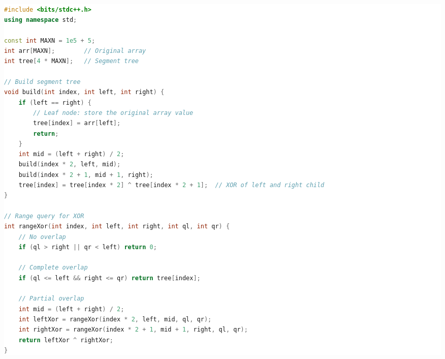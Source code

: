 ```cpp
#include <bits/stdc++.h>
using namespace std;

const int MAXN = 1e5 + 5;
int arr[MAXN];        // Original array
int tree[4 * MAXN];   // Segment tree

// Build segment tree
void build(int index, int left, int right) {
    if (left == right) {
        // Leaf node: store the original array value
        tree[index] = arr[left];
        return;
    }
    int mid = (left + right) / 2;
    build(index * 2, left, mid);
    build(index * 2 + 1, mid + 1, right);
    tree[index] = tree[index * 2] ^ tree[index * 2 + 1];  // XOR of left and right child
}

// Range query for XOR
int rangeXor(int index, int left, int right, int ql, int qr) {
    // No overlap
    if (ql > right || qr < left) return 0;
    
    // Complete overlap
    if (ql <= left && right <= qr) return tree[index];
    
    // Partial overlap
    int mid = (left + right) / 2;
    int leftXor = rangeXor(index * 2, left, mid, ql, qr);
    int rightXor = rangeXor(index * 2 + 1, mid + 1, right, ql, qr);
    return leftXor ^ rightXor;
}

```

